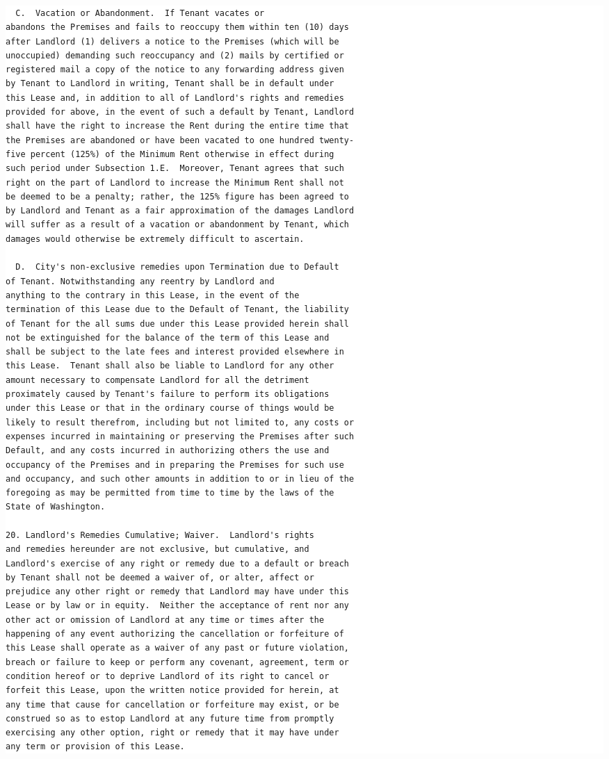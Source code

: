       C.  Vacation or Abandonment.  If Tenant vacates or  
    abandons the Premises and fails to reoccupy them within ten (10) days  
    after Landlord (1) delivers a notice to the Premises (which will be  
    unoccupied) demanding such reoccupancy and (2) mails by certified or  
    registered mail a copy of the notice to any forwarding address given  
    by Tenant to Landlord in writing, Tenant shall be in default under  
    this Lease and, in addition to all of Landlord's rights and remedies  
    provided for above, in the event of such a default by Tenant, Landlord  
    shall have the right to increase the Rent during the entire time that  
    the Premises are abandoned or have been vacated to one hundred twenty-  
    five percent (125%) of the Minimum Rent otherwise in effect during  
    such period under Subsection 1.E.  Moreover, Tenant agrees that such  
    right on the part of Landlord to increase the Minimum Rent shall not  
    be deemed to be a penalty; rather, the 125% figure has been agreed to  
    by Landlord and Tenant as a fair approximation of the damages Landlord  
    will suffer as a result of a vacation or abandonment by Tenant, which  
    damages would otherwise be extremely difficult to ascertain.  
  
      D.  City's non-exclusive remedies upon Termination due to Default  
    of Tenant. Notwithstanding any reentry by Landlord and  
    anything to the contrary in this Lease, in the event of the  
    termination of this Lease due to the Default of Tenant, the liability  
    of Tenant for the all sums due under this Lease provided herein shall  
    not be extinguished for the balance of the term of this Lease and  
    shall be subject to the late fees and interest provided elsewhere in  
    this Lease.  Tenant shall also be liable to Landlord for any other  
    amount necessary to compensate Landlord for all the detriment  
    proximately caused by Tenant's failure to perform its obligations  
    under this Lease or that in the ordinary course of things would be  
    likely to result therefrom, including but not limited to, any costs or  
    expenses incurred in maintaining or preserving the Premises after such  
    Default, and any costs incurred in authorizing others the use and  
    occupancy of the Premises and in preparing the Premises for such use  
    and occupancy, and such other amounts in addition to or in lieu of the  
    foregoing as may be permitted from time to time by the laws of the  
    State of Washington.  
  
    20. Landlord's Remedies Cumulative; Waiver.  Landlord's rights  
    and remedies hereunder are not exclusive, but cumulative, and  
    Landlord's exercise of any right or remedy due to a default or breach  
    by Tenant shall not be deemed a waiver of, or alter, affect or  
    prejudice any other right or remedy that Landlord may have under this  
    Lease or by law or in equity.  Neither the acceptance of rent nor any  
    other act or omission of Landlord at any time or times after the  
    happening of any event authorizing the cancellation or forfeiture of  
    this Lease shall operate as a waiver of any past or future violation,  
    breach or failure to keep or perform any covenant, agreement, term or  
    condition hereof or to deprive Landlord of its right to cancel or  
    forfeit this Lease, upon the written notice provided for herein, at  
    any time that cause for cancellation or forfeiture may exist, or be  
    construed so as to estop Landlord at any future time from promptly  
    exercising any other option, right or remedy that it may have under  
    any term or provision of this Lease.  
  